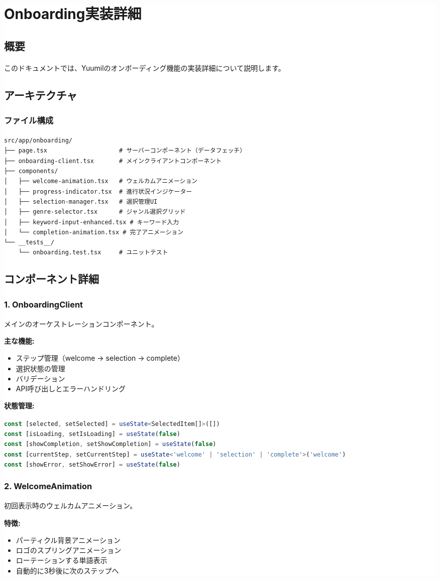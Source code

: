 # Onboarding実装詳細

## 概要
このドキュメントでは、Yuumilのオンボーディング機能の実装詳細について説明します。

## アーキテクチャ

### ファイル構成
```
src/app/onboarding/
├── page.tsx                    # サーバーコンポーネント（データフェッチ）
├── onboarding-client.tsx       # メインクライアントコンポーネント
├── components/
│   ├── welcome-animation.tsx   # ウェルカムアニメーション
│   ├── progress-indicator.tsx  # 進行状況インジケーター
│   ├── selection-manager.tsx   # 選択管理UI
│   ├── genre-selector.tsx      # ジャンル選択グリッド
│   ├── keyword-input-enhanced.tsx # キーワード入力
│   └── completion-animation.tsx # 完了アニメーション
└── __tests__/
    └── onboarding.test.tsx     # ユニットテスト
```

## コンポーネント詳細

### 1. OnboardingClient
メインのオーケストレーションコンポーネント。

**主な機能:**
- ステップ管理（welcome → selection → complete）
- 選択状態の管理
- バリデーション
- API呼び出しとエラーハンドリング

**状態管理:**
```typescript
const [selected, setSelected] = useState<SelectedItem[]>([])
const [isLoading, setIsLoading] = useState(false)
const [showCompletion, setShowCompletion] = useState(false)
const [currentStep, setCurrentStep] = useState<'welcome' | 'selection' | 'complete'>('welcome')
const [showError, setShowError] = useState(false)
```

### 2. WelcomeAnimation
初回表示時のウェルカムアニメーション。

**特徴:**
- パーティクル背景アニメーション
- ロゴのスプリングアニメーション
- ローテーションする単語表示
- 自動的に3秒後に次のステップへ
